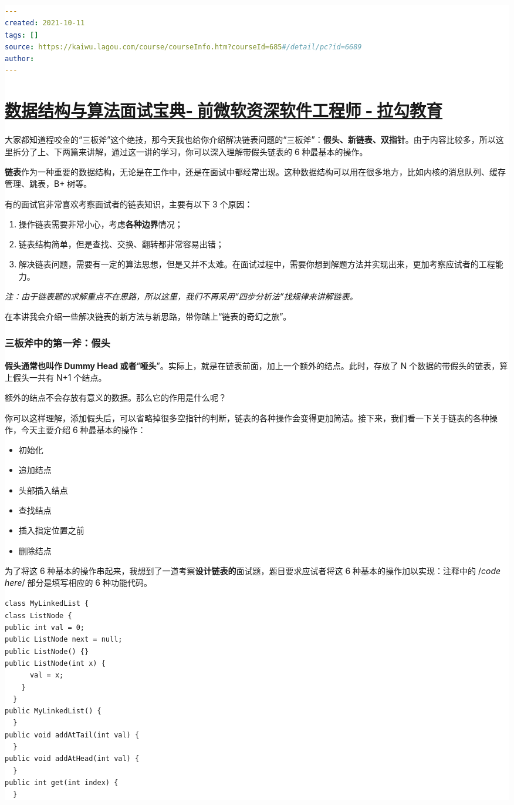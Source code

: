 ```yaml
---
created: 2021-10-11
tags: []
source: https://kaiwu.lagou.com/course/courseInfo.htm?courseId=685#/detail/pc?id=6689
author: 
---
```


# [数据结构与算法面试宝典- 前微软资深软件工程师 - 拉勾教育](https://kaiwu.lagou.com/course/courseInfo.htm?courseId=685#/detail/pc?id=6689)


大家都知道程咬金的“三板斧”这个绝技，那今天我也给你介绍解决链表问题的“三板斧”：**假头、新链表、双指针**。由于内容比较多，所以这里拆分了上、下两篇来讲解，通过这一讲的学习，你可以深入理解带假头链表的 6 种最基本的操作。

**链表**作为一种重要的数据结构，无论是在工作中，还是在面试中都经常出现。这种数据结构可以用在很多地方，比如内核的消息队列、缓存管理、跳表，B+ 树等。

有的面试官非常喜欢考察面试者的链表知识，主要有以下 3 个原因：

1.  操作链表需要非常小心，考虑**各种边界**情况；
    
2.  链表结构简单，但是查找、交换、翻转都非常容易出错；
    
3.  解决链表问题，需要有一定的算法思想，但是又并不太难。在面试过程中，需要你想到解题方法并实现出来，更加考察应试者的工程能力。
    

_注：由于链表题的求解重点不在思路，所以这里，我们不再采用“四步分析法”找规律来讲解链表。_

在本讲我会介绍一些解决链表的新方法与新思路，带你踏上“链表的奇幻之旅”。

### 三板斧中的第一斧：假头

**假头通常也叫作 Dummy Head 或者**“**哑头**”。实际上，就是在链表前面，加上一个额外的结点。此时，存放了 N 个数据的带假头的链表，算上假头一共有 N+1 个结点。

额外的结点不会存放有意义的数据。那么它的作用是什么呢？

你可以这样理解，添加假头后，可以省略掉很多空指针的判断，链表的各种操作会变得更加简洁。接下来，我们看一下关于链表的各种操作，今天主要介绍 6 种最基本的操作：

-   初始化
    
-   追加结点
    
-   头部插入结点
    
-   查找结点
    
-   插入指定位置之前
    
-   删除结点
    

为了将这 6 种基本的操作串起来，我想到了一道考察**设计链表的**面试题，题目要求应试者将这 6 种基本的操作加以实现：注释中的 /_code here_/ 部分是填写相应的 6 种功能代码。

```
class MyLinkedList {
class ListNode {
public int val = 0;
public ListNode next = null;
public ListNode() {}
public ListNode(int x) {
      val = x;
    }
  }
public MyLinkedList() {
  }
public void addAtTail(int val) {
  }
public void addAtHead(int val) {
  }
public int get(int index) {
  }
```